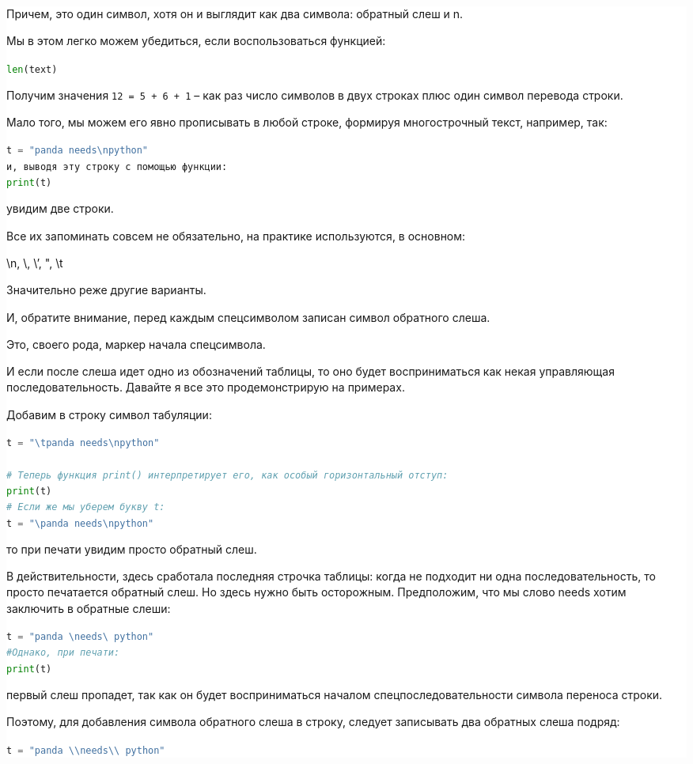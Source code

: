 Причем, это один символ, хотя он и выглядит как два символа: обратный слеш и n.

Мы в этом легко можем убедиться, если воспользоваться функцией:

```python
len(text)
```
Получим значения `12 = 5 + 6 + 1` – как раз число символов в двух строках плюс один символ перевода строки.

Мало того, мы можем его явно прописывать в любой строке, формируя многострочный текст, например, так:
```python
t = "panda needs\npython"
и, выводя эту строку с помощью функции:
print(t)
```
увидим две строки.

Все их запоминать совсем не обязательно, на практике используются, в основном:

\n, \\, \’, \", \t

Значительно реже другие варианты.

И, обратите внимание, перед каждым спецсимволом записан символ обратного слеша. 

Это, своего рода, маркер начала спецсимвола.

И если после слеша идет одно из обозначений таблицы, то оно будет восприниматься как некая управляющая последовательность.
Давайте я все это продемонстрирую на примерах.

Добавим в строку символ табуляции:
```python
t = "\tpanda needs\npython"

# Теперь функция print() интерпретирует его, как особый горизонтальный отступ:
print(t)
# Если же мы уберем букву t:
t = "\panda needs\npython"
```

то при печати увидим просто обратный слеш. 

В действительности, здесь сработала последняя строчка таблицы: когда не подходит ни одна последовательность, то просто печатается обратный слеш.
Но здесь нужно быть осторожным. 
Предположим, что мы слово needs хотим заключить в обратные слеши:
```python
t = "panda \needs\ python"
#Однако, при печати:
print(t)
```
первый слеш пропадет, так как он будет восприниматься началом спецпоследовательности символа переноса строки. 

Поэтому, для добавления символа обратного слеша в строку, следует записывать два обратных слеша подряд:
```python
t = "panda \\needs\\ python"
```
